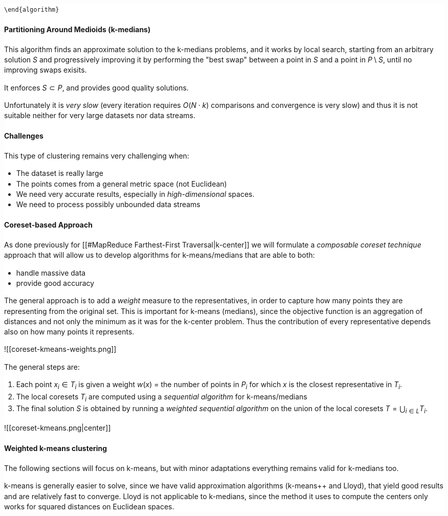 ```pseudo
\end{algorithm}
```

#### Partitioning Around Medioids (k-medians)

This algorithm finds an approximate solution to the k-medians problems, and it works by local search, starting from an arbitrary solution $S$ and progressively improving it by performing the "best swap" between a point in $S$ and a point in $P \setminus S$, until no improving swaps exisits.

It enforces $S \subset P$, and provides good quality solutions.

Unfortunately it is _very slow_ (every iteration requires $O(N\cdot k)$ comparisons and convergence is very slow) and thus it is not suitable neither for very large datasets nor data streams.

#### Challenges

This type of clustering remains very challenging when:
- The dataset is really large
- The points comes from a general metric space (not Euclidean)
- We need very accurate results, especially in _high-dimensional_ spaces.
- We need to process possibly unbounded data streams

#### Coreset-based Approach

As done previously for [[#MapReduce Farthest-First Traversal|k-center]] we will formulate a _composable coreset technique_ approach that will allow us to develop algorithms for k-means/medians that are able to both:
- handle massive data
- provide good accuracy

The general approach is to add a _weight_ measure to the representatives, in order to capture how many points they are representing from the original set. This is important for k-means (medians), since the objective function is an aggregation of distances and not only the minimum as it was for the k-center problem.
Thus the contribution of every representative depends also on how many points it represents.

![[coreset-kmeans-weights.png]]

The general steps are:
1. Each point $x_{i} \in T_{i}$ is given a weight $w(x)$ = the number of points in $P_{i}$ for which $x$ is the closest representative in $T_{i}$.
2. The local coresets $T_{i}$ are computed using a _sequential algorithm_ for k-means/medians
3. The final solution $S$ is obtained by running a _weighted sequential algorithm_ on the union of the local coresets $T = \bigcup_{i \in L}T_{i}$.

![[coreset-kmeans.png|center]]

#### Weighted k-means clustering

The following sections will focus on k-means, but with minor adaptations everything remains valid for k-medians too.

k-means is generally easier to solve, since we have valid approximation algorithms (k-means++ and Lloyd), that yield good results and are relatively fast to converge. Lloyd is not applicable to k-medians, since the method it uses to compute the centers only works for squared distances on Euclidean spaces.
